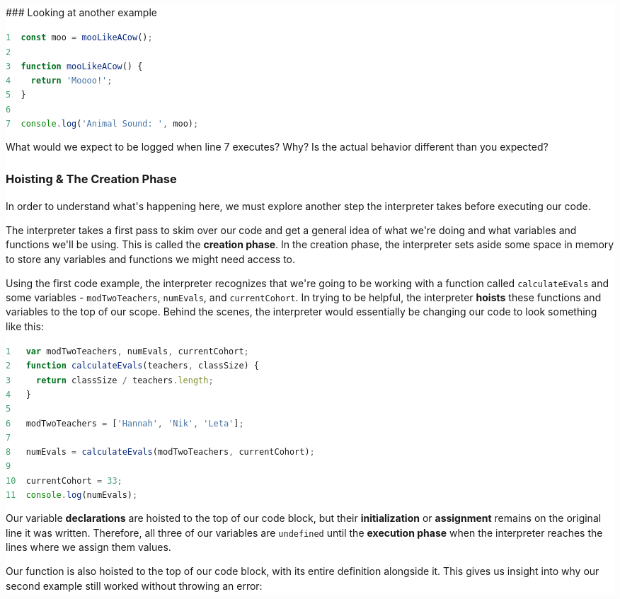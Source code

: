<section class="call-to-action">
### Looking at another example

```js
1  const moo = mooLikeACow();
2  
3  function mooLikeACow() {
4    return 'Moooo!';
5  }
6 
7  console.log('Animal Sound: ', moo);
```

What would we expect to be logged when line 7 executes? Why? Is the actual behavior different than you expected?
</section>

### Hoisting & The Creation Phase

In order to understand what's happening here, we must explore another step the interpreter takes before executing our code.

The interpreter takes a first pass to skim over our code and get a general idea of what we're doing and what variables and functions we'll be using. This is called the **creation phase**. In the creation phase, the interpreter sets aside some space in memory to store any variables and functions we might need access to.

Using the first code example, the interpreter recognizes that we're going to be working with a function called `calculateEvals` and some variables - `modTwoTeachers`, `numEvals`, and `currentCohort`. In trying to be helpful, the interpreter **hoists** these functions and variables to the top of our scope. Behind the scenes, the interpreter would essentially be changing our code to look something like this:

```js
1   var modTwoTeachers, numEvals, currentCohort;
2   function calculateEvals(teachers, classSize) {
3     return classSize / teachers.length;
4   }
5
6   modTwoTeachers = ['Hannah', 'Nik', 'Leta'];
7
8   numEvals = calculateEvals(modTwoTeachers, currentCohort);
9
10  currentCohort = 33;
11  console.log(numEvals);
```

Our variable **declarations** are hoisted to the top of our code block, but their **initialization** or **assignment** remains on the original line it was written. Therefore, all three of our variables are `undefined` until the **execution phase** when the interpreter reaches the lines where we assign them values.

Our function is also hoisted to the top of our code block, with its entire definition alongside it. This gives us insight into why our second example still worked without throwing an error:
